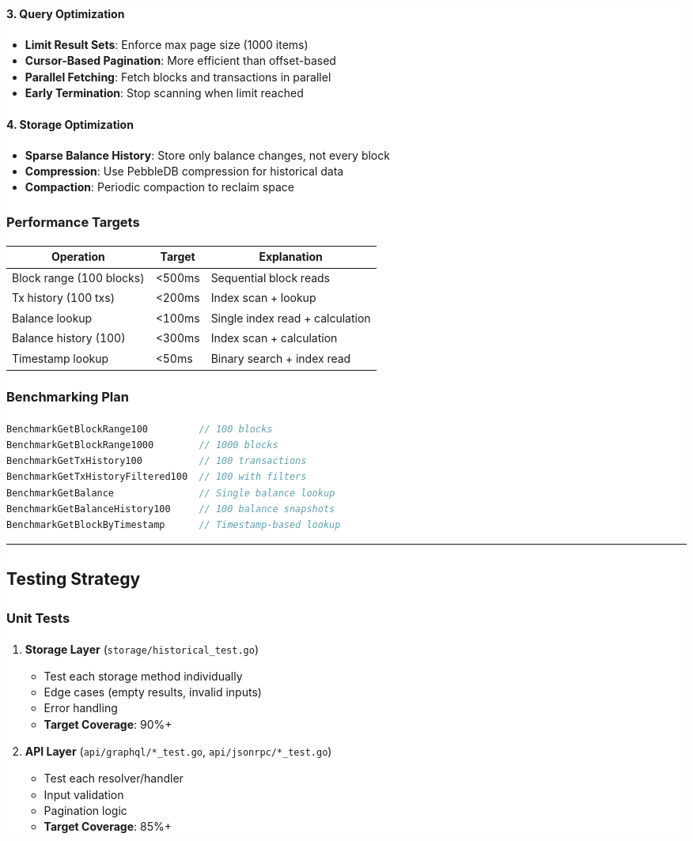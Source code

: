 #### 3. Query Optimization

- **Limit Result Sets**: Enforce max page size (1000 items)
- **Cursor-Based Pagination**: More efficient than offset-based
- **Parallel Fetching**: Fetch blocks and transactions in parallel
- **Early Termination**: Stop scanning when limit reached

#### 4. Storage Optimization

- **Sparse Balance History**: Store only balance changes, not every block
- **Compression**: Use PebbleDB compression for historical data
- **Compaction**: Periodic compaction to reclaim space

### Performance Targets

| Operation | Target | Explanation |
|-----------|--------|-------------|
| Block range (100 blocks) | <500ms | Sequential block reads |
| Tx history (100 txs) | <200ms | Index scan + lookup |
| Balance lookup | <100ms | Single index read + calculation |
| Balance history (100) | <300ms | Index scan + calculation |
| Timestamp lookup | <50ms | Binary search + index read |

### Benchmarking Plan

```go
BenchmarkGetBlockRange100         // 100 blocks
BenchmarkGetBlockRange1000        // 1000 blocks
BenchmarkGetTxHistory100          // 100 transactions
BenchmarkGetTxHistoryFiltered100  // 100 with filters
BenchmarkGetBalance               // Single balance lookup
BenchmarkGetBalanceHistory100     // 100 balance snapshots
BenchmarkGetBlockByTimestamp      // Timestamp-based lookup
```

---

## Testing Strategy

### Unit Tests

1. **Storage Layer** (`storage/historical_test.go`)
   - Test each storage method individually
   - Edge cases (empty results, invalid inputs)
   - Error handling
   - **Target Coverage**: 90%+

2. **API Layer** (`api/graphql/*_test.go`, `api/jsonrpc/*_test.go`)
   - Test each resolver/handler
   - Input validation
   - Pagination logic
   - **Target Coverage**: 85%+
